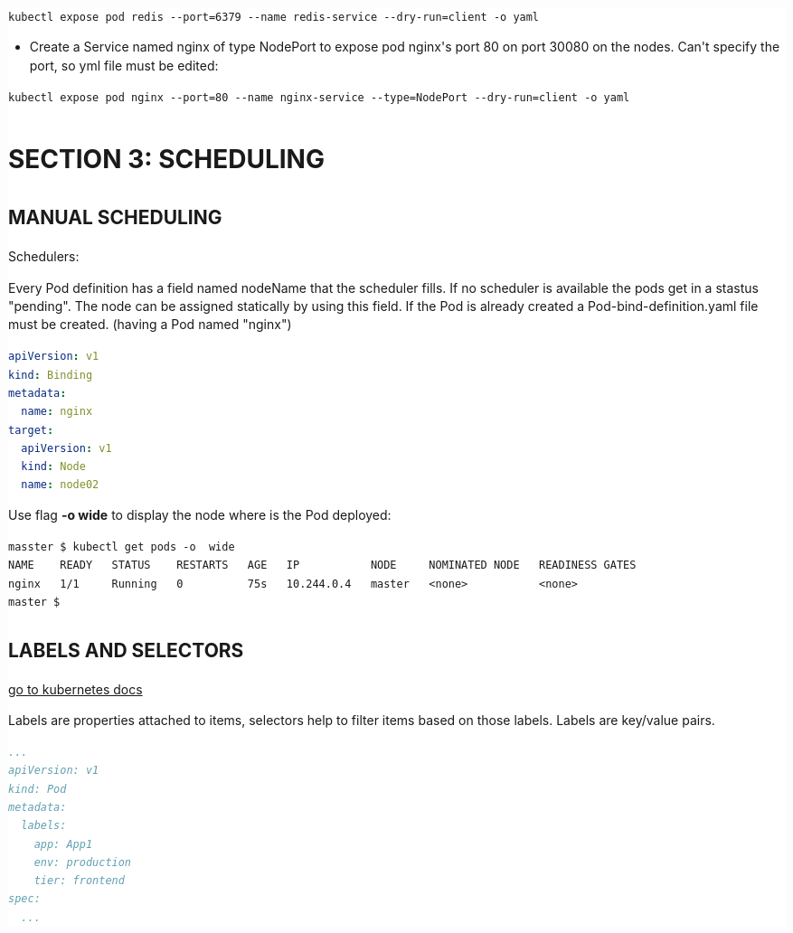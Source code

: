 ```console
kubectl expose pod redis --port=6379 --name redis-service --dry-run=client -o yaml
```

- Create a Service named nginx of type NodePort to expose pod nginx's port 80 on port 30080 on the nodes. Can't specify the port, so yml file must be edited:

```console
kubectl expose pod nginx --port=80 --name nginx-service --type=NodePort --dry-run=client -o yaml
```

# SECTION 3: SCHEDULING

## MANUAL SCHEDULING

Schedulers:

Every Pod definition has a field named nodeName that the scheduler fills. If no scheduler is available the pods get in a stastus "pending". The node can be assigned statically by using this field. If the Pod is already  created a Pod-bind-definition.yaml file must be created. (having a Pod named "nginx")

```yaml
apiVersion: v1
kind: Binding
metadata:
  name: nginx
target:
  apiVersion: v1
  kind: Node
  name: node02
```

Use flag **-o wide** to display the node where is the Pod deployed:


```console
masster $ kubectl get pods -o  wide
NAME    READY   STATUS    RESTARTS   AGE   IP           NODE     NOMINATED NODE   READINESS GATES
nginx   1/1     Running   0          75s   10.244.0.4   master   <none>           <none>
master $
```

## LABELS AND SELECTORS

[go to kubernetes docs](https://kubernetes.io/docs/concepts/overview/working-with-objects/labels/)

Labels are properties attached to items, selectors help to filter items based on those labels. Labels are key/value pairs. 

```yaml
...
apiVersion: v1
kind: Pod
metadata:
  labels: 
    app: App1
    env: production
    tier: frontend
spec:
  ...
```
